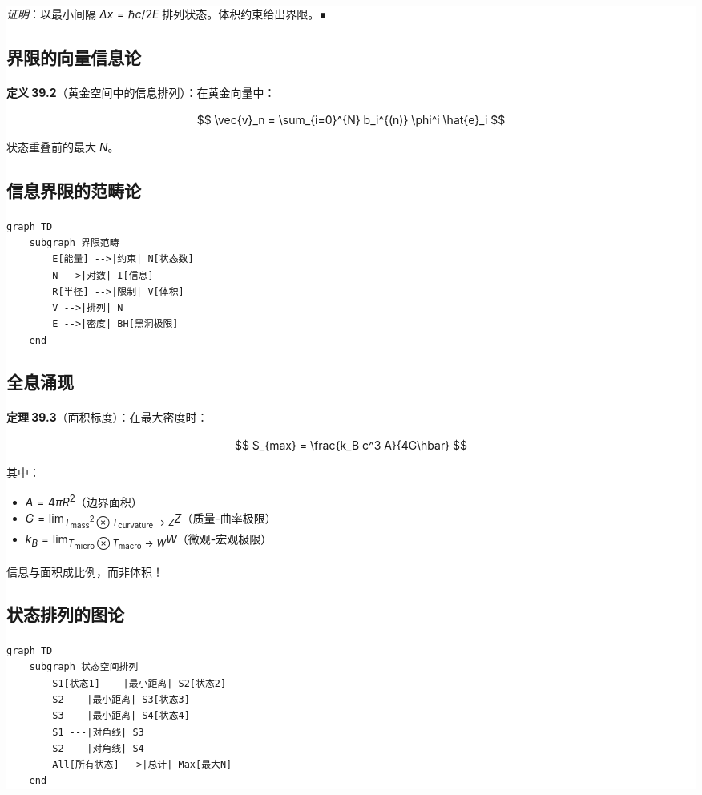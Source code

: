 *证明*：以最小间隔 $\Delta x = \hbar c/2E$ 排列状态。体积约束给出界限。∎

## 界限的向量信息论

**定义 39.2**（黄金空间中的信息排列）：在黄金向量中：

$$
\vec{v}_n = \sum_{i=0}^{N} b_i^{(n)} \phi^i \hat{e}_i
$$

状态重叠前的最大 $N$。

## 信息界限的范畴论

```mermaid
graph TD
    subgraph 界限范畴
        E[能量] -->|约束| N[状态数]
        N -->|对数| I[信息]
        R[半径] -->|限制| V[体积]
        V -->|排列| N
        E -->|密度| BH[黑洞极限]
    end
```

## 全息涌现

**定理 39.3**（面积标度）：在最大密度时：

$$
S_{max} = \frac{k_B c^3 A}{4G\hbar}
$$

其中：
- $A = 4\pi R^2$（边界面积）
- $G = \lim_{T_{\text{mass}}^2 \otimes T_{\text{curvature}} \to Z} Z$（质量-曲率极限）
- $k_B = \lim_{T_{\text{micro}} \otimes T_{\text{macro}} \to W} W$（微观-宏观极限）

信息与面积成比例，而非体积！

## 状态排列的图论

```mermaid
graph TD
    subgraph 状态空间排列
        S1[状态1] ---|最小距离| S2[状态2]
        S2 ---|最小距离| S3[状态3]
        S3 ---|最小距离| S4[状态4]
        S1 ---|对角线| S3
        S2 ---|对角线| S4
        All[所有状态] -->|总计| Max[最大N]
    end
```
